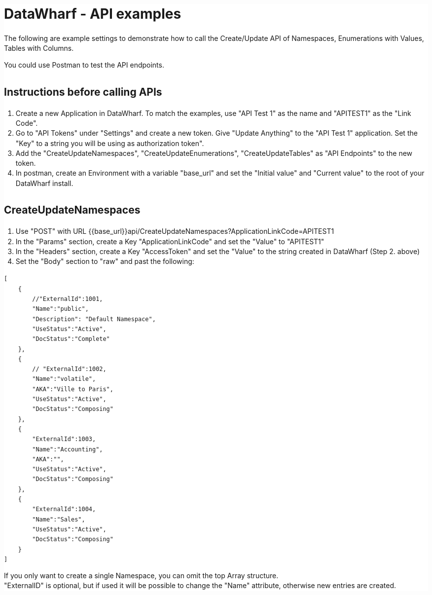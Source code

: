 # DataWharf - API examples

The following are example settings to demonstrate how to call the Create/Update API of Namespaces, Enumerations with Values, Tables with Columns.

You could use Postman to test the API endpoints.

## Instructions before calling APIs
1. Create a new Application in DataWharf. To match the examples, use "API Test 1" as the name and "APITEST1" as the "Link Code".
2. Go to "API Tokens" under "Settings" and create a new token. Give "Update Anything" to the "API Test 1" application. Set the "Key" to a string you will be using as authorization token".
3. Add the "CreateUpdateNamespaces", "CreateUpdateEnumerations", "CreateUpdateTables" as "API Endpoints" to the new token.
4. In postman, create an Environment with a variable "base_url" and set the "Initial value" and "Current value" to the root of your DataWharf install.

## CreateUpdateNamespaces
1. Use "POST" with URL {{base_url}}api/CreateUpdateNamespaces?ApplicationLinkCode=APITEST1
2. In the "Params" section, create a Key "ApplicationLinkCode" and set the "Value" to "APITEST1"
3. In the "Headers" section, create a Key "AccessToken" and set the "Value" to the string created in DataWharf (Step 2. above)
4. Set the "Body" section to "raw" and past the following:
```
[
    {
        //"ExternalId":1001,
        "Name":"public",
        "Description": "Default Namespace",
        "UseStatus":"Active",
        "DocStatus":"Complete"
    },
    {
        // "ExternalId":1002,
        "Name":"volatile",
        "AKA":"Ville to Paris",
        "UseStatus":"Active",
        "DocStatus":"Composing"
    },
    {
        "ExternalId":1003,
        "Name":"Accounting",
        "AKA":"",
        "UseStatus":"Active",
        "DocStatus":"Composing"
    },
    {
        "ExternalId":1004,
        "Name":"Sales",
        "UseStatus":"Active",
        "DocStatus":"Composing"
    }
]
```
If you only want to create a single Namespace, you can omit the top Array structure.   
"ExternalID" is optional, but if used it will be possible to change the "Name" attribute, otherwise new entries are created.   
